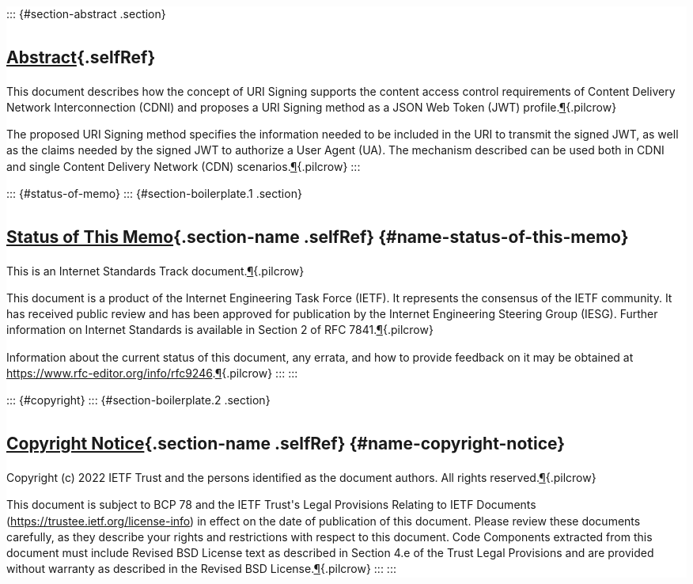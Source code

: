 ::: {#section-abstract .section}
## [Abstract](#abstract){.selfRef}

This document describes how the concept of URI Signing supports the
content access control requirements of Content Delivery Network
Interconnection (CDNI) and proposes a URI Signing method as a JSON Web
Token (JWT) profile.[¶](#section-abstract-1){.pilcrow}

The proposed URI Signing method specifies the information needed to be
included in the URI to transmit the signed JWT, as well as the claims
needed by the signed JWT to authorize a User Agent (UA). The mechanism
described can be used both in CDNI and single Content Delivery Network
(CDN) scenarios.[¶](#section-abstract-2){.pilcrow}
:::

::: {#status-of-memo}
::: {#section-boilerplate.1 .section}
## [Status of This Memo](#name-status-of-this-memo){.section-name .selfRef} {#name-status-of-this-memo}

This is an Internet Standards Track
document.[¶](#section-boilerplate.1-1){.pilcrow}

This document is a product of the Internet Engineering Task Force
(IETF). It represents the consensus of the IETF community. It has
received public review and has been approved for publication by the
Internet Engineering Steering Group (IESG). Further information on
Internet Standards is available in Section 2 of RFC
7841.[¶](#section-boilerplate.1-2){.pilcrow}

Information about the current status of this document, any errata, and
how to provide feedback on it may be obtained at
<https://www.rfc-editor.org/info/rfc9246>.[¶](#section-boilerplate.1-3){.pilcrow}
:::
:::

::: {#copyright}
::: {#section-boilerplate.2 .section}
## [Copyright Notice](#name-copyright-notice){.section-name .selfRef} {#name-copyright-notice}

Copyright (c) 2022 IETF Trust and the persons identified as the document
authors. All rights reserved.[¶](#section-boilerplate.2-1){.pilcrow}

This document is subject to BCP 78 and the IETF Trust\'s Legal
Provisions Relating to IETF Documents
(<https://trustee.ietf.org/license-info>) in effect on the date of
publication of this document. Please review these documents carefully,
as they describe your rights and restrictions with respect to this
document. Code Components extracted from this document must include
Revised BSD License text as described in Section 4.e of the Trust Legal
Provisions and are provided without warranty as described in the Revised
BSD License.[¶](#section-boilerplate.2-2){.pilcrow}
:::
:::
